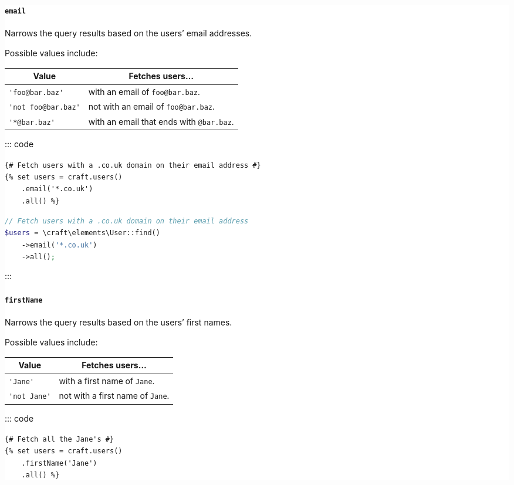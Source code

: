 
#### `email`

Narrows the query results based on the users’ email addresses.

Possible values include:

| Value | Fetches users…
| - | -
| `'foo@bar.baz'` | with an email of `foo@bar.baz`.
| `'not foo@bar.baz'` | not with an email of `foo@bar.baz`.
| `'*@bar.baz'` | with an email that ends with `@bar.baz`.



::: code
```twig
{# Fetch users with a .co.uk domain on their email address #}
{% set users = craft.users()
    .email('*.co.uk')
    .all() %}
```

```php
// Fetch users with a .co.uk domain on their email address
$users = \craft\elements\User::find()
    ->email('*.co.uk')
    ->all();
```
:::


#### `firstName`

Narrows the query results based on the users’ first names.

Possible values include:

| Value | Fetches users…
| - | -
| `'Jane'` | with a first name of `Jane`.
| `'not Jane'` | not with a first name of `Jane`.



::: code
```twig
{# Fetch all the Jane's #}
{% set users = craft.users()
    .firstName('Jane')
    .all() %}
```
